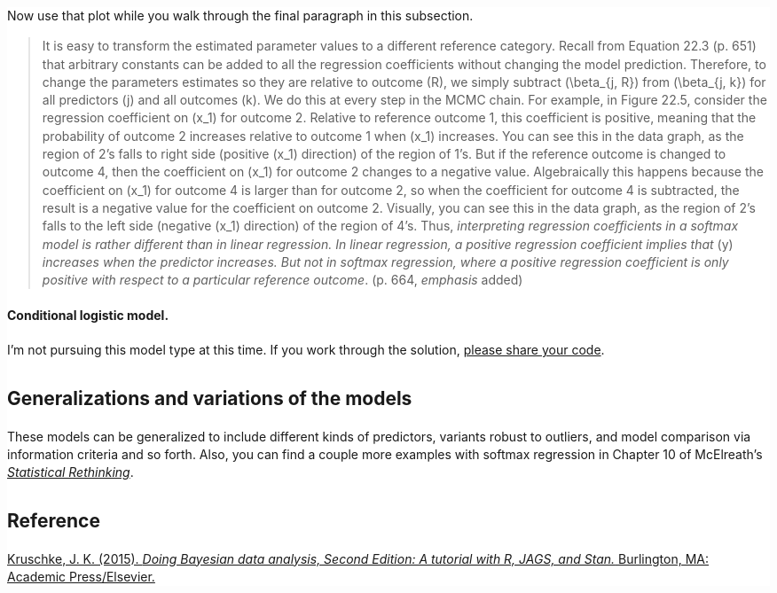 Now use that plot while you walk through the final paragraph in this
subsection.

> It is easy to transform the estimated parameter values to a different
> reference category. Recall from Equation 22.3 (p. 651) that arbitrary
> constants can be added to all the regression coefficients without
> changing the model prediction. Therefore, to change the parameters
> estimates so they are relative to outcome \(R\), we simply subtract
> \(\beta_{j, R}\) from \(\beta_{j, k}\) for all predictors \(j\) and
> all outcomes \(k\). We do this at every step in the MCMC chain. For
> example, in Figure 22.5, consider the regression coefficient on
> \(x_1\) for outcome 2. Relative to reference outcome 1, this
> coefficient is positive, meaning that the probability of outcome 2
> increases relative to outcome 1 when \(x_1\) increases. You can see
> this in the data graph, as the region of 2’s falls to right side
> (positive \(x_1\) direction) of the region of 1’s. But if the
> reference outcome is changed to outcome 4, then the coefficient on
> \(x_1\) for outcome 2 changes to a negative value. Algebraically this
> happens because the coefficient on \(x_1\) for outcome 4 is larger
> than for outcome 2, so when the coefficient for outcome 4 is
> subtracted, the result is a negative value for the coefficient on
> outcome 2. Visually, you can see this in the data graph, as the region
> of 2’s falls to the left side (negative \(x_1\) direction) of the
> region of 4’s. Thus, *interpreting regression coefficients in a
> softmax model is rather different than in linear regression. In linear
> regression, a positive regression coefficient implies that* \(y\)
> *increases when the predictor increases. But not in softmax
> regression, where a positive regression coefficient is only positive
> with respect to a particular reference outcome*. (p. 664, *emphasis*
> added)

#### Conditional logistic model.

I’m not pursuing this model type at this time. If you work through the
solution, [please share your
code](https://github.com/ASKurz/Doing-Bayesian-Data-Analysis-in-brms-and-the-tidyverse/issues).

## Generalizations and variations of the models

These models can be generalized to include different kinds of
predictors, variants robust to outliers, and model comparison via
information criteria and so forth. Also, you can find a couple more
examples with softmax regression in Chapter 10 of McElreath’s
[*Statistical
Rethinking*](https://xcelab.net/rm/statistical-rethinking/).

## Reference

[Kruschke, J. K. (2015). *Doing Bayesian data analysis, Second Edition:
A tutorial with R, JAGS, and Stan.* Burlington, MA: Academic
Press/Elsevier.](https://sites.google.com/site/doingbayesiandataanalysis/)
